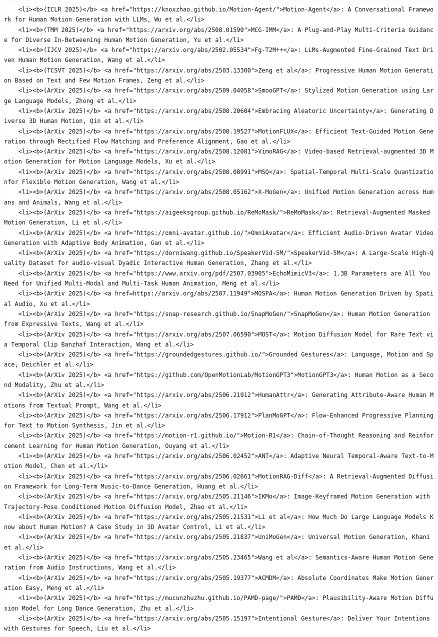        <li><b>(ICLR 2025)</b> <a href="https://knoxzhao.github.io/Motion-Agent/">Motion-Agent</a>: A Conversational Framework for Human Motion Generation with LLMs, Wu et al.</li>
        <li><b>(TMM 2025)</b> <a href="https://arxiv.org/abs/2508.01590">MCG-IMM</a>: A Plug-and-Play Multi-Criteria Guidance for Diverse In-Betweening Human Motion Generation, Yu et al.</li>
        <li><b>(IJCV 2025)</b> <a href="https://arxiv.org/abs/2502.05534">Fg-T2M++</a>: LLMs-Augmented Fine-Grained Text Driven Human Motion Generation, Wang et al.</li>
        <li><b>(TCSVT 2025)</b> <a href="https://arxiv.org/abs/2503.13300">Zeng et al</a>: Progressive Human Motion Generation Based on Text and Few Motion Frames, Zeng et al.</li>
        <li><b>(ArXiv 2025)</b> <a href="https://arxiv.org/abs/2509.04058">SmooGPT</a>: Stylized Motion Generation using Large Language Models, Zhong et al.</li>
        <li><b>(ArXiv 2025)</b> <a href="https://arxiv.org/abs/2508.20604">Embracing Aleatoric Uncertainty</a>: Generating Diverse 3D Human Motion, Qin et al.</li>
        <li><b>(ArXiv 2025)</b> <a href="https://arxiv.org/abs/2508.19527">MotionFLUX</a>: Efficient Text-Guided Motion Generation through Rectified Flow Matching and Preference Alignment, Gao et al.</li>
        <li><b>(ArXiv 2025)</b> <a href="https://arxiv.org/abs/2508.12081">VimoRAG</a>: Video-based Retrieval-augmented 3D Motion Generation for Motion Language Models, Xu et al.</li>
        <li><b>(ArXiv 2025)</b> <a href="https://arxiv.org/abs/2508.08991">MSQ</a>: Spatial-Temporal Multi-Scale Quantizationfor Flexible Motion Generation, Wang et al.</li>
        <li><b>(ArXiv 2025)</b> <a href="https://arxiv.org/abs/2508.05162">X-MoGen</a>: Unified Motion Generation across Humans and Animals, Wang et al.</li>
        <li><b>(ArXiv 2025)</b> <a href="https://aigeeksgroup.github.io/ReMoMask/">ReMoMask</a>: Retrieval-Augmented Masked Motion Generation, Li et al.</li>
        <li><b>(ArXiv 2025)</b> <a href="https://omni-avatar.github.io/">OmniAvatar</a>: Efficient Audio-Driven Avatar Video Generation with Adaptive Body Animation, Gan et al.</li>
        <li><b>(ArXiv 2025)</b> <a href="https://dorniwang.github.io/SpeakerVid-5M/">SpeakerVid-5M</a>: A Large-Scale High-Quality Dataset for audio-visual Dyadic Interactive Human Generation, Zhang et al.</li>
        <li><b>(ArXiv 2025)</b> <a href="https://www.arxiv.org/pdf/2507.03905">EchoMimicV3</a>: 1.3B Parameters are All You Need for Unified Multi-Modal and Multi-Task Human Animation, Meng et al.</li>
        <li><b>(ArXiv 2025)</b> <a href=https://arxiv.org/abs/2507.11949">MOSPA</a>: Human Motion Generation Driven by Spatial Audio, Xu et al.</li>
        <li><b>(ArXiv 2025)</b> <a href="https://snap-research.github.io/SnapMoGen/">SnapMoGen</a>: Human Motion Generation from Expressive Texts, Wang et al.</li>
        <li><b>(ArXiv 2025)</b> <a href="https://arxiv.org/abs/2507.06590">MOST</a>: Motion Diffusion Model for Rare Text via Temporal Clip Banzhaf Interaction, Wang et al.</li>
        <li><b>(ArXiv 2025)</b> <a href="https://groundedgestures.github.io/">Grounded Gestures</a>: Language, Motion and Space, Deichler et al.</li>
        <li><b>(ArXiv 2025)</b> <a href="https://github.com/OpenMotionLab/MotionGPT3">MotionGPT3</a>: Human Motion as a Second Modality, Zhu et al.</li>
        <li><b>(ArXiv 2025)</b> <a href="https://arxiv.org/abs/2506.21912">HumanAttr</a>: Generating Attribute-Aware Human Motions from Textual Prompt, Wang et al.</li>
        <li><b>(ArXiv 2025)</b> <a href="https://arxiv.org/abs/2506.17912">PlanMoGPT</a>: Flow-Enhanced Progressive Planning for Text to Motion Synthesis, Jin et al.</li>
        <li><b>(ArXiv 2025)</b> <a href="https://motion-r1.github.io/">Motion-R1</a>: Chain-of-Thought Reasoning and Reinforcement Learning for Human Motion Generation, Ouyang et al.</li>
        <li><b>(ArXiv 2025)</b> <a href="https://arxiv.org/abs/2506.02452">ANT</a>: Adaptive Neural Temporal-Aware Text-to-Motion Model, Chen et al.</li>
        <li><b>(ArXiv 2025)</b> <a href="https://arxiv.org/abs/2506.02661">MotionRAG-Diff</a>: A Retrieval-Augmented Diffusion Framework for Long-Term Music-to-Dance Generation, Huang et al.</li>
        <li><b>(ArXiv 2025)</b> <a href="https://arxiv.org/abs/2505.21146">IKMo</a>: Image-Keyframed Motion Generation with Trajectory-Pose Conditioned Motion Diffusion Model, Zhao et al.</li>
        <li><b>(ArXiv 2025)</b> <a href="https://arxiv.org/abs/2505.21531">Li et al</a>: How Much Do Large Language Models Know about Human Motion? A Case Study in 3D Avatar Control, Li et al.</li>
        <li><b>(ArXiv 2025)</b> <a href="https://arxiv.org/abs/2505.21837">UniMoGen</a>: Universal Motion Generation, Khani et al.</li>
        <li><b>(ArXiv 2025)</b> <a href="https://arxiv.org/abs/2505.23465">Wang et al</a>: Semantics-Aware Human Motion Generation from Audio Instructions, Wang et al.</li>
        <li><b>(ArXiv 2025)</b> <a href="https://arxiv.org/abs/2505.19377">ACMDM</a>: Absolute Coordinates Make Motion Generation Easy, Meng et al.</li>
        <li><b>(ArXiv 2025)</b> <a href="https://mucunzhuzhu.github.io/PAMD-page/">PAMD</a>: Plausibility-Aware Motion Diffusion Model for Long Dance Generation, Zhu et al.</li>
        <li><b>(ArXiv 2025)</b> <a href="https://arxiv.org/abs/2505.15197">Intentional Gesture</a>: Deliver Your Intentions with Gestures for Speech, Liu et al.</li>